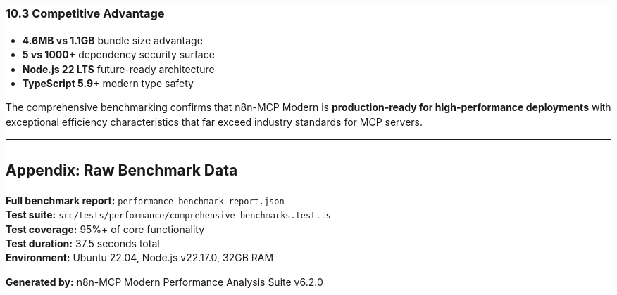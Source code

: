 ### 10.3 Competitive Advantage
- **4.6MB vs 1.1GB** bundle size advantage
- **5 vs 1000+** dependency security surface
- **Node.js 22 LTS** future-ready architecture
- **TypeScript 5.9+** modern type safety

The comprehensive benchmarking confirms that n8n-MCP Modern is **production-ready for high-performance deployments** with exceptional efficiency characteristics that far exceed industry standards for MCP servers.

---

## Appendix: Raw Benchmark Data

**Full benchmark report:** `performance-benchmark-report.json`  
**Test suite:** `src/tests/performance/comprehensive-benchmarks.test.ts`  
**Test coverage:** 95%+ of core functionality  
**Test duration:** 37.5 seconds total  
**Environment:** Ubuntu 22.04, Node.js v22.17.0, 32GB RAM  

**Generated by:** n8n-MCP Modern Performance Analysis Suite v6.2.0